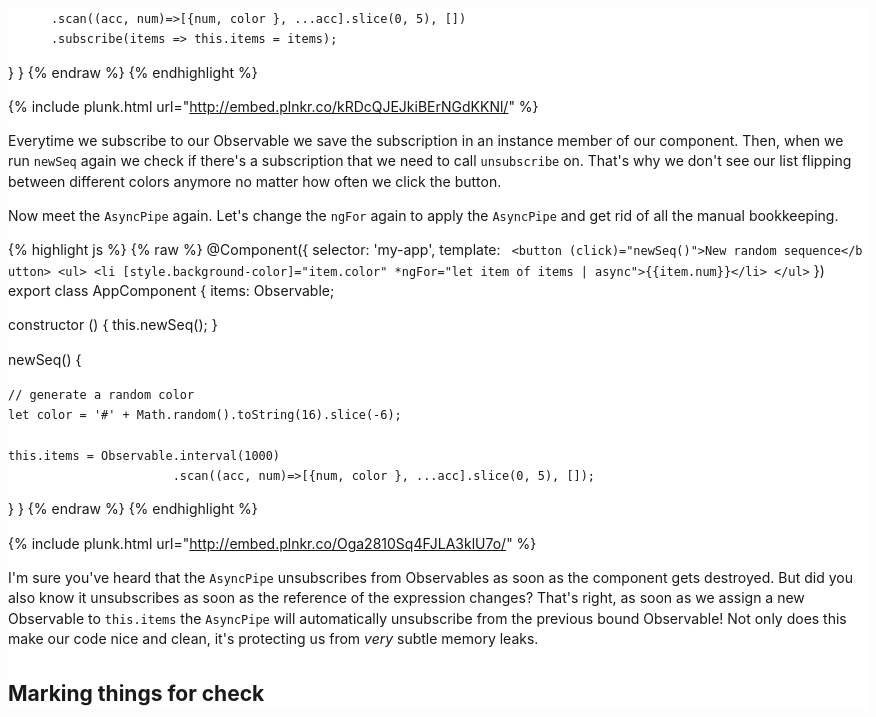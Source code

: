           .scan((acc, num)=>[{num, color }, ...acc].slice(0, 5), [])
          .subscribe(items => this.items = items);
  }
}
{% endraw %}
{% endhighlight %}

{% include plunk.html url="http://embed.plnkr.co/kRDcQJEJkiBErNGdKKNl/" %}

Everytime we subscribe to our Observable we save the subscription in an instance member of our component. Then, when we run `newSeq` again we check if there's a subscription that we need to call `unsubscribe` on. That's why we don't see our list flipping between different colors anymore no matter how often we click the button.

Now meet the `AsyncPipe` again. Let's change the `ngFor` again to apply the `AsyncPipe` and get rid of all the manual bookkeeping. 

{% highlight js %}
{% raw %}
@Component({
  selector: 'my-app',
  template: `
    <button (click)="newSeq()">New random sequence</button>
    <ul>
      <li [style.background-color]="item.color"
          *ngFor="let item of items | async">{{item.num}}</li>
    </ul>`
})
export class AppComponent {
  items: Observable<any>;

  constructor () {
    this.newSeq();
  }

  newSeq() {

    // generate a random color
    let color = '#' + Math.random().toString(16).slice(-6);

    this.items = Observable.interval(1000)
                           .scan((acc, num)=>[{num, color }, ...acc].slice(0, 5), []);
  }
}
{% endraw %}
{% endhighlight %}

{% include plunk.html url="http://embed.plnkr.co/Oga2810Sq4FJLA3klU7o/" %}

I'm sure you've heard that the `AsyncPipe` unsubscribes from Observables as soon as the component gets destroyed. But did you also know it unsubscribes as soon as the reference of the expression changes? That's right, as soon as we assign a new Observable to `this.items` the `AsyncPipe` will automatically unsubscribe from the previous bound Observable! Not only does this make our code nice and clean, it's protecting us from *very* subtle memory leaks.

## Marking things for check
